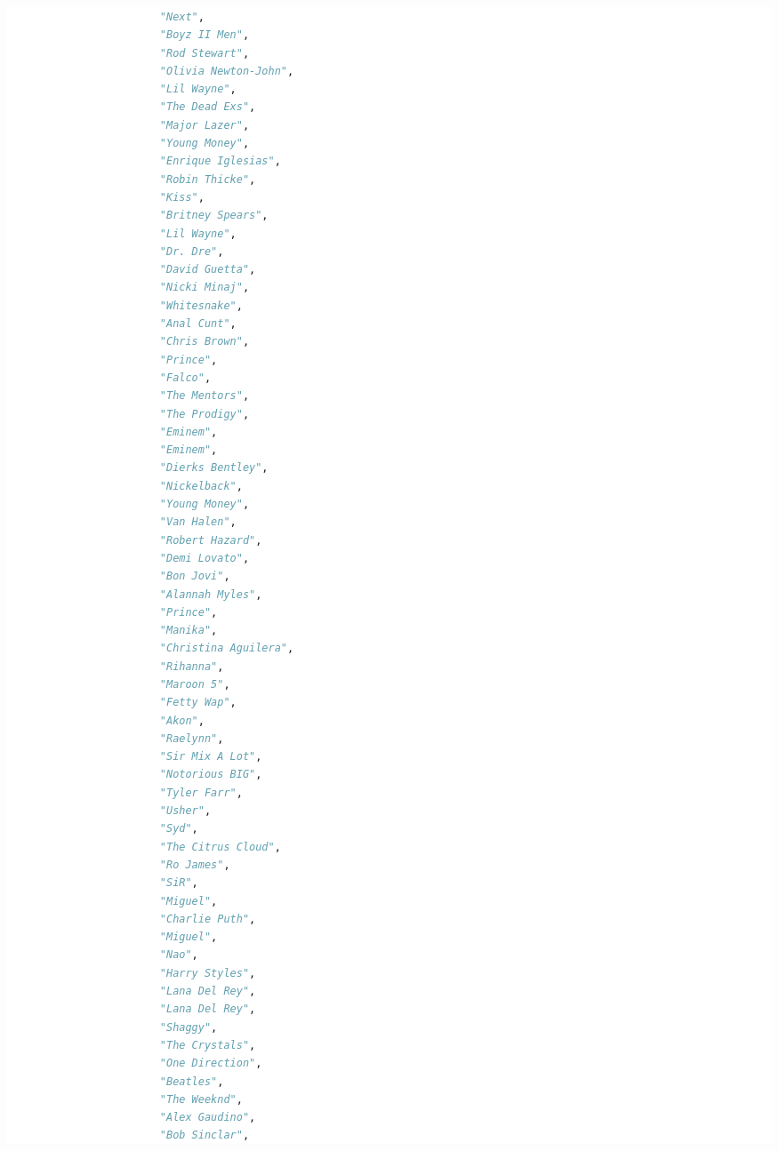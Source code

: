 ```python
                        "Next",
                        "Boyz II Men",
                        "Rod Stewart",
                        "Olivia Newton-John",
                        "Lil Wayne",
                        "The Dead Exs",
                        "Major Lazer",
                        "Young Money",
                        "Enrique Iglesias",
                        "Robin Thicke",
                        "Kiss",
                        "Britney Spears",
                        "Lil Wayne",
                        "Dr. Dre",
                        "David Guetta",
                        "Nicki Minaj",
                        "Whitesnake",
                        "Anal Cunt",
                        "Chris Brown",
                        "Prince",
                        "Falco",
                        "The Mentors",
                        "The Prodigy",
                        "Eminem",
                        "Eminem",
                        "Dierks Bentley",
                        "Nickelback",
                        "Young Money",
                        "Van Halen",
                        "Robert Hazard",
                        "Demi Lovato",
                        "Bon Jovi",
                        "Alannah Myles",
                        "Prince",
                        "Manika",
                        "Christina Aguilera",
                        "Rihanna",
                        "Maroon 5",
                        "Fetty Wap",
                        "Akon",
                        "Raelynn",
                        "Sir Mix A Lot",
                        "Notorious BIG",
                        "Tyler Farr",
                        "Usher",
                        "Syd",
                        "The Citrus Cloud",
                        "Ro James",
                        "SiR",
                        "Miguel",
                        "Charlie Puth",
                        "Miguel",
                        "Nao",
                        "Harry Styles",
                        "Lana Del Rey",
                        "Lana Del Rey",
                        "Shaggy",
                        "The Crystals",
                        "One Direction",
                        "Beatles",
                        "The Weeknd",
                        "Alex Gaudino",
                        "Bob Sinclar",
```